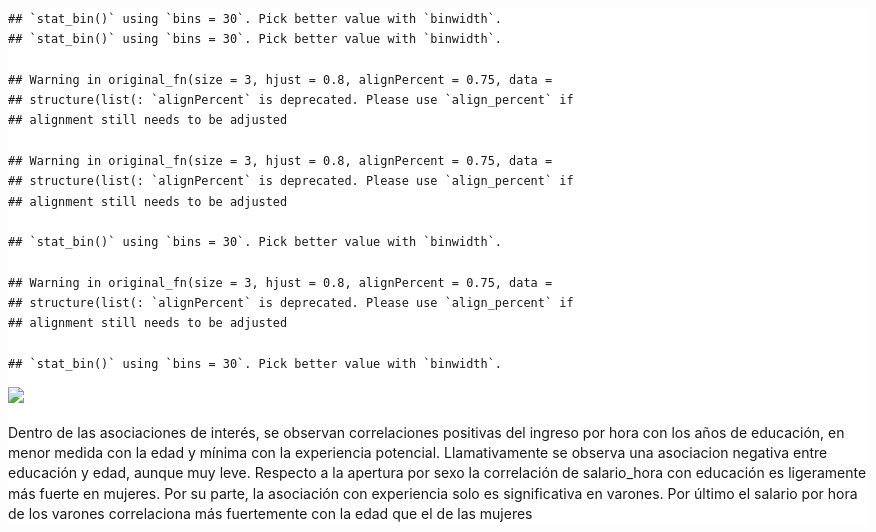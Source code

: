     ## `stat_bin()` using `bins = 30`. Pick better value with `binwidth`.
    ## `stat_bin()` using `bins = 30`. Pick better value with `binwidth`.

    ## Warning in original_fn(size = 3, hjust = 0.8, alignPercent = 0.75, data =
    ## structure(list(: `alignPercent` is deprecated. Please use `align_percent` if
    ## alignment still needs to be adjusted

    ## Warning in original_fn(size = 3, hjust = 0.8, alignPercent = 0.75, data =
    ## structure(list(: `alignPercent` is deprecated. Please use `align_percent` if
    ## alignment still needs to be adjusted

    ## `stat_bin()` using `bins = 30`. Pick better value with `binwidth`.

    ## Warning in original_fn(size = 3, hjust = 0.8, alignPercent = 0.75, data =
    ## structure(list(: `alignPercent` is deprecated. Please use `align_percent` if
    ## alignment still needs to be adjusted

    ## `stat_bin()` using `bins = 30`. Pick better value with `binwidth`.

![](figures/unnamed-chunk-7-1.png)

Dentro de las asociaciones de interés, se observan correlaciones
positivas del ingreso por hora con los años de educación, en menor
medida con la edad y mínima con la experiencia potencial. Llamativamente
se observa una asociacion negativa entre educación y edad, aunque muy
leve. Respecto a la apertura por sexo la correlación de salario_hora con
educación es ligeramente más fuerte en mujeres. Por su parte, la
asociación con experiencia solo es significativa en varones. Por último
el salario por hora de los varones correlaciona más fuertemente con la
edad que el de las mujeres
